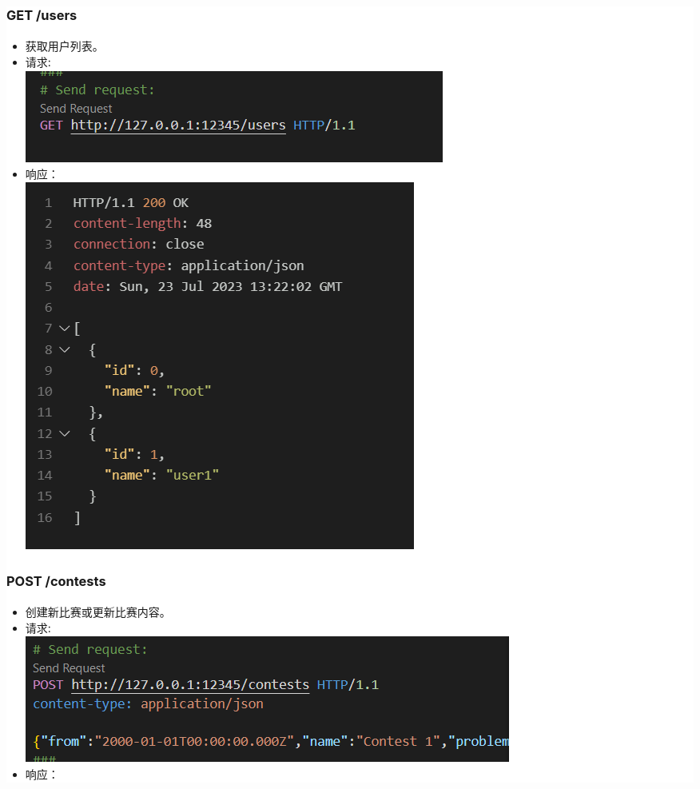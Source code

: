 
### GET /users
* 获取用户列表。
* 请求:  
![](pics/request2_6.png)
* 响应：  
![](pics/response2_6.png)

### POST /contests
* 创建新比赛或更新比赛内容。
* 请求:  
![](pics/request2_7.png)
* 响应：  